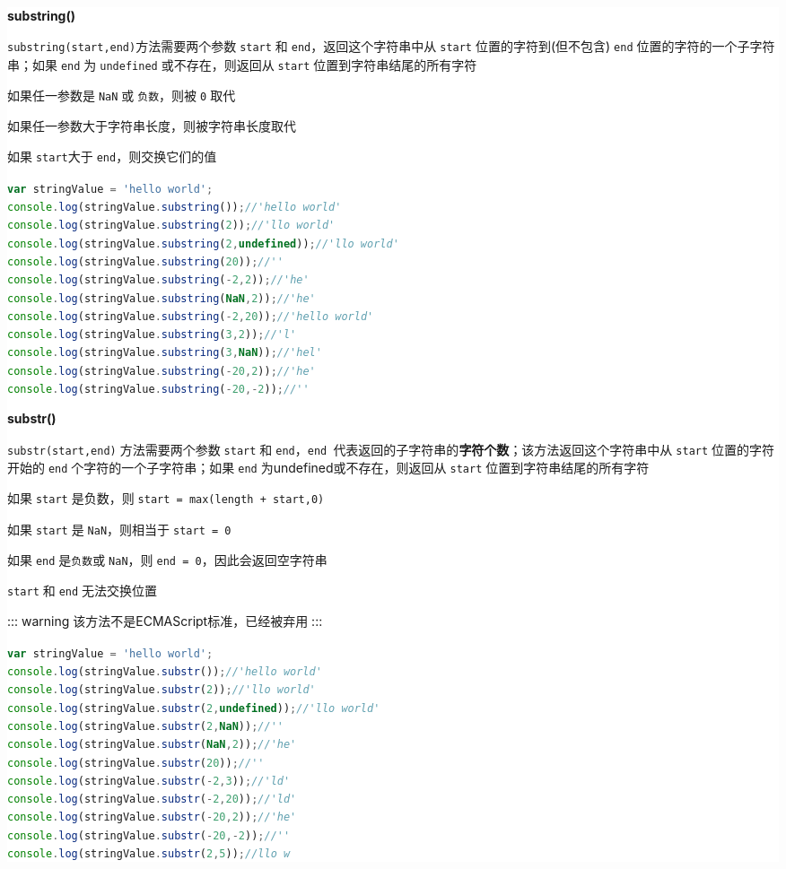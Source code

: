 **substring()**

`substring(start,end)`方法需要两个参数 `start` 和 `end`，返回这个字符串中从 `start` 位置的字符到(但不包含) `end` 位置的字符的一个子字符串；如果 `end` 为 `undefined` 或不存在，则返回从 `start` 位置到字符串结尾的所有字符

如果任一参数是 `NaN` 或 `负数`，则被 `0` 取代

如果任一参数大于字符串长度，则被字符串长度取代

如果 `start`大于 `end`，则交换它们的值

```js
var stringValue = 'hello world';
console.log(stringValue.substring());//'hello world'
console.log(stringValue.substring(2));//'llo world'
console.log(stringValue.substring(2,undefined));//'llo world'
console.log(stringValue.substring(20));//''
console.log(stringValue.substring(-2,2));//'he'
console.log(stringValue.substring(NaN,2));//'he'
console.log(stringValue.substring(-2,20));//'hello world'
console.log(stringValue.substring(3,2));//'l'
console.log(stringValue.substring(3,NaN));//'hel'
console.log(stringValue.substring(-20,2));//'he'
console.log(stringValue.substring(-20,-2));//'' 
```

**substr()**

`substr(start,end)` 方法需要两个参数 `start` 和 `end`，`end `代表返回的子字符串的**字符个数**；该方法返回这个字符串中从 `start` 位置的字符开始的 `end` 个字符的一个子字符串；如果 `end` 为undefined或不存在，则返回从 `start` 位置到字符串结尾的所有字符

如果 `start` 是负数，则 `start = max(length + start,0)`

如果 `start` 是 `NaN`，则相当于 `start = 0`

如果 `end` 是`负数`或 `NaN`，则 `end = 0`，因此会返回空字符串

`start` 和 `end` 无法交换位置

::: warning
该方法不是ECMAScript标准，已经被弃用
:::

```js
var stringValue = 'hello world';
console.log(stringValue.substr());//'hello world'
console.log(stringValue.substr(2));//'llo world'
console.log(stringValue.substr(2,undefined));//'llo world'
console.log(stringValue.substr(2,NaN));//''
console.log(stringValue.substr(NaN,2));//'he'
console.log(stringValue.substr(20));//''
console.log(stringValue.substr(-2,3));//'ld'
console.log(stringValue.substr(-2,20));//'ld'
console.log(stringValue.substr(-20,2));//'he'
console.log(stringValue.substr(-20,-2));//''    
console.log(stringValue.substr(2,5));//llo w
```
